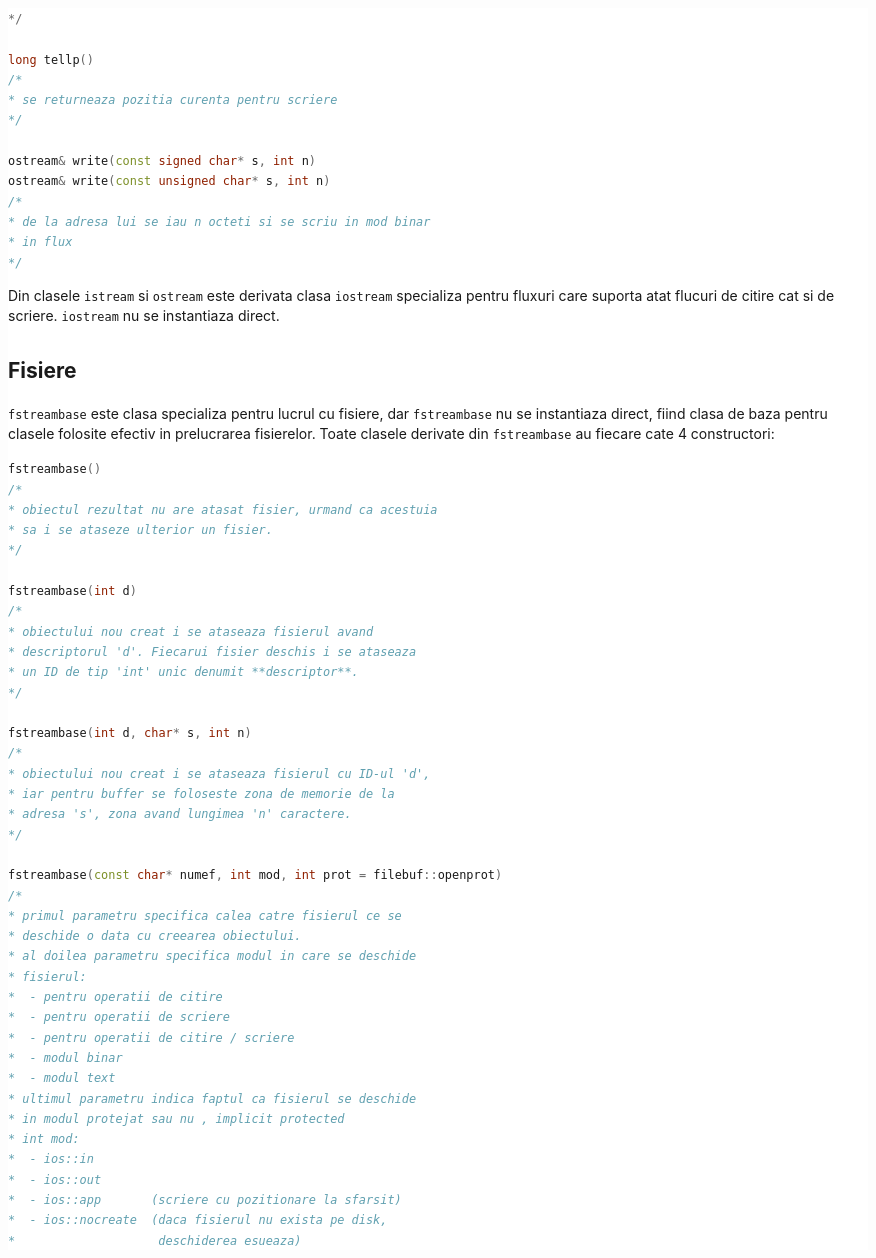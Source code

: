 ```cpp
*/

long tellp()
/*
* se returneaza pozitia curenta pentru scriere
*/

ostream& write(const signed char* s, int n)
ostream& write(const unsigned char* s, int n)
/*
* de la adresa lui se iau n octeti si se scriu in mod binar
* in flux
*/

```
Din clasele `istream` si `ostream` este derivata clasa `iostream` specializa pentru fluxuri care suporta atat flucuri de citire cat si de scriere. `iostream` nu se instantiaza direct.

## Fisiere
`fstreambase` este clasa specializa pentru lucrul cu fisiere, dar `fstreambase` nu se instantiaza direct, fiind clasa de baza pentru clasele folosite efectiv in prelucrarea fisierelor. Toate clasele derivate din `fstreambase` au fiecare cate 4 constructori:
```cpp
fstreambase()
/*
* obiectul rezultat nu are atasat fisier, urmand ca acestuia
* sa i se ataseze ulterior un fisier.
*/

fstreambase(int d)
/*
* obiectului nou creat i se ataseaza fisierul avand
* descriptorul 'd'. Fiecarui fisier deschis i se ataseaza
* un ID de tip 'int' unic denumit **descriptor**.
*/

fstreambase(int d, char* s, int n)
/*
* obiectului nou creat i se ataseaza fisierul cu ID-ul 'd', 
* iar pentru buffer se foloseste zona de memorie de la 
* adresa 's', zona avand lungimea 'n' caractere.
*/

fstreambase(const char* numef, int mod, int prot = filebuf::openprot)
/*
* primul parametru specifica calea catre fisierul ce se
* deschide o data cu creearea obiectului. 
* al doilea parametru specifica modul in care se deschide
* fisierul:
*  - pentru operatii de citire
*  - pentru operatii de scriere
*  - pentru operatii de citire / scriere
*  - modul binar
*  - modul text
* ultimul parametru indica faptul ca fisierul se deschide
* in modul protejat sau nu , implicit protected
* int mod:
*  - ios::in
*  - ios::out
*  - ios::app       (scriere cu pozitionare la sfarsit)
*  - ios::nocreate  (daca fisierul nu exista pe disk,
*                    deschiderea esueaza)
```